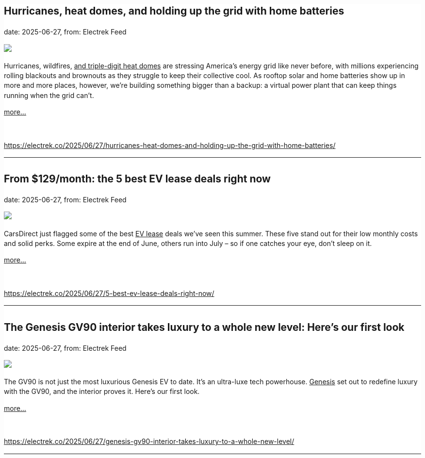 
## Hurricanes, heat domes, and holding up the grid with home batteries

date: 2025-06-27, from: Electrek Feed

<div class="feat-image"><img src="https://electrek.co/wp-content/uploads/sites/3/2025/06/power_lines.jpg?quality=82&#038;strip=all&#038;w=1600" /></div><p>Hurricanes, wildfires, <a href="https://electrek.co/2025/06/22/your-secret-weapon-against-summer-heat-home-solar-power-battery/">and triple-digit heat domes</a> are stressing America’s energy grid like never before, with millions experiencing rolling blackouts and brownouts as they struggle to keep their collective cool. As rooftop solar and home batteries show up in more and more places, however, we’re building something bigger than a backup: a virtual power plant that can keep things running when the grid can’t.</p>



 <a data-layer-pagetype="post" data-layer-postcategory="home-battery-pack,home-energy-storage,solar-power,tesla-powerwall" data-layer-viewtype="unknown" data-post-id="422601" href="https://electrek.co/2025/06/27/hurricanes-heat-domes-and-holding-up-the-grid-with-home-batteries/#more-422601" class="more-link">more…</a> 

<br> 

<https://electrek.co/2025/06/27/hurricanes-heat-domes-and-holding-up-the-grid-with-home-batteries/>

---

## From $129/month: the 5 best EV lease deals right now

date: 2025-06-27, from: Electrek Feed

<div class="feat-image"><img src="https://electrek.co/wp-content/uploads/sites/3/2025/03/Hyundai-free-charger-EVs-1.jpeg?quality=82&#038;strip=all&#038;w=1400" /></div><p>CarsDirect just flagged some of the best <a href="https://electrek.co/guides/ev-lease/" target="_blank" rel="noreferrer noopener">EV lease</a> deals we’ve seen this summer. These five stand out for their low monthly costs and solid perks. Some expire at the end of June, others run into July – so if one catches your eye, don’t sleep on it.</p>



 <a data-layer-pagetype="post" data-layer-postcategory="ev-lease,honda-prologue,hyundai-ioniq-5,hyundai-ioniq-6,nissan-ariya,subaru-solterra" data-layer-viewtype="unknown" data-post-id="422589" href="https://electrek.co/2025/06/27/5-best-ev-lease-deals-right-now/#more-422589" class="more-link">more…</a> 

<br> 

<https://electrek.co/2025/06/27/5-best-ev-lease-deals-right-now/>

---

## The Genesis GV90 interior takes luxury to a whole new level: Here’s our first look

date: 2025-06-27, from: Electrek Feed

<div class="feat-image"><img src="https://electrek.co/wp-content/uploads/sites/3/2024/11/Genesis-GV90-ultra-luxury-SUV.jpeg?quality=82&#038;strip=all&#038;w=1400" /></div><p>The GV90 is not just the most luxurious Genesis EV to date. It’s an ultra-luxe tech powerhouse. <a href="https://electrek.co/guides/genesis/">Genesis</a> set out to redefine luxury with the GV90, and the interior proves it. Here’s our first look.</p>



 <a data-layer-pagetype="post" data-layer-postcategory="genesis" data-layer-viewtype="unknown" data-post-id="422572" href="https://electrek.co/2025/06/27/genesis-gv90-interior-takes-luxury-to-a-whole-new-level/#more-422572" class="more-link">more…</a> 

<br> 

<https://electrek.co/2025/06/27/genesis-gv90-interior-takes-luxury-to-a-whole-new-level/>

---
